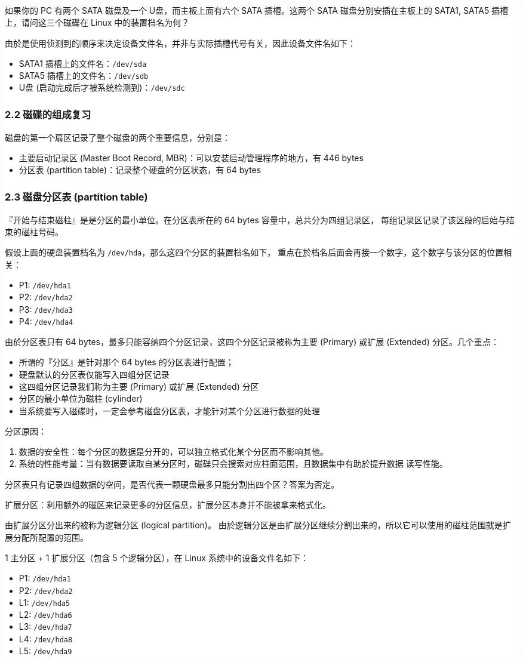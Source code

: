 如果你的 PC 有两个 SATA 磁盘及一个 U盘，而主板上面有六个 SATA 插槽。这两个 SATA
磁盘分别安插在主板上的 SATA1, SATA5 插槽上，请问这三个磁碟在 Linux 中的装置档名为何？

由於是使用侦测到的顺序来决定设备文件名，并非与实际插槽代号有关，因此设备文件名如下：

- SATA1 插槽上的文件名：`/dev/sda`
- SATA5 插槽上的文件名：`/dev/sdb`
- U盘 (启动完成后才被系统检测到)：`/dev/sdc`

### 2.2 磁碟的组成复习

磁盘的第一个扇区记录了整个磁盘的两个重要信息，分别是：

- 主要启动记录区 (Master Boot Record, MBR)：可以安装启动管理程序的地方，有 446 bytes
- 分区表 (partition table)：记录整个硬盘的分区状态，有 64 bytes

### 2.3 磁盘分区表 (partition table)

『开始与结束磁柱』是是分区的最小单位。在分区表所在的 64 bytes 容量中，总共分为四组记录区，
每组记录区记录了该区段的启始与结束的磁柱号码。

假设上面的硬盘装置档名为 `/dev/hda`，那么这四个分区的装置档名如下，
重点在於档名后面会再接一个数字，这个数字与该分区的位置相关：

- P1: `/dev/hda1`
- P2: `/dev/hda2`
- P3: `/dev/hda3`
- P4: `/dev/hda4`

由於分区表只有 64 bytes，最多只能容纳四个分区记录，这四个分区记录被称为主要 (Primary)
或扩展 (Extended) 分区。几个重点：

- 所谓的『分区』是针对那个 64 bytes 的分区表进行配置；
- 硬盘默认的分区表仅能写入四组分区记录
- 这四组分区记录我们称为主要 (Primary) 或扩展 (Extended) 分区
- 分区的最小单位为磁柱 (cylinder)
- 当系统要写入磁碟时，一定会参考磁盘分区表，才能针对某个分区进行数据的处理

分区原因：

1. 数据的安全性：每个分区的数据是分开的，可以独立格式化某个分区而不影响其他。
2. 系统的性能考量：当有数据要读取自某分区时，磁碟只会搜索对应柱面范围，且数据集中有助於提升数据
    读写性能。

分区表只有记录四组数据的空间，是否代表一颗硬盘最多只能分割出四个区？答案为否定。

扩展分区：利用额外的磁区来记录更多的分区信息，扩展分区本身并不能被拿来格式化。

由扩展分区分出来的被称为逻辑分区 (logical partition)。
由於逻辑分区是由扩展分区继续分割出来的，所以它可以使用的磁柱范围就是扩展分配所配置的范围。

1 主分区 + 1 扩展分区（包含 5 个逻辑分区），在 Linux 系统中的设备文件名如下：

- P1: `/dev/hda1`
- P2: `/dev/hda2`
- L1: `/dev/hda5`
- L2: `/dev/hda6`
- L3: `/dev/hda7`
- L4: `/dev/hda8`
- L5: `/dev/hda9`
